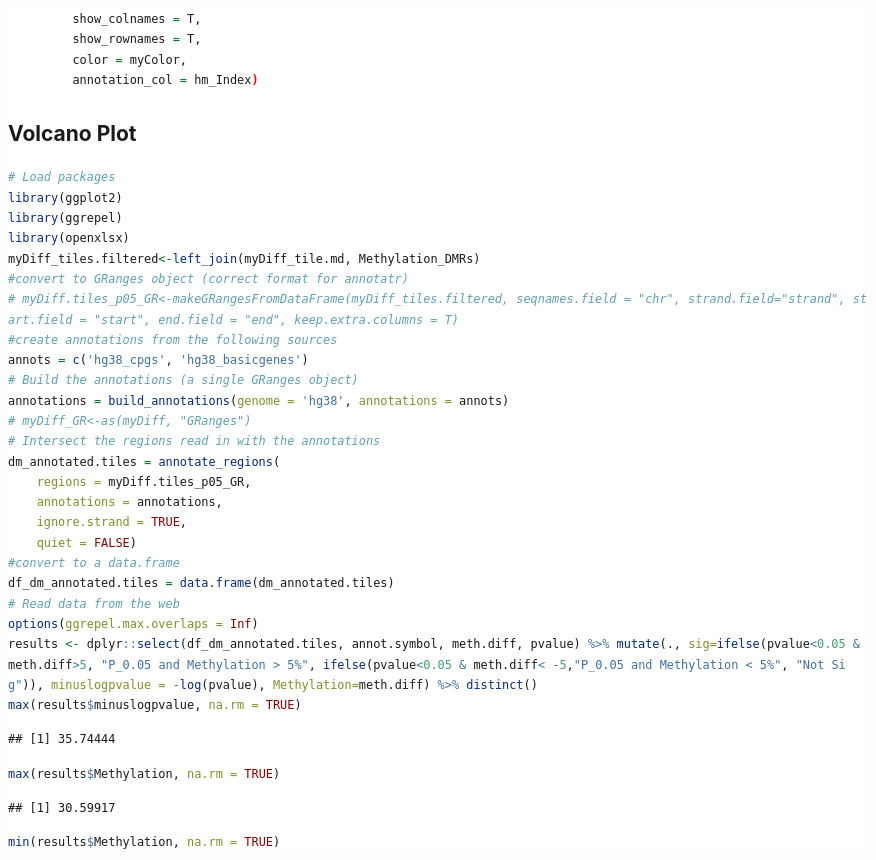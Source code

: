 ```r
         show_colnames = T, 
         show_rownames = T, 
         color = myColor,
         annotation_col = hm_Index)
```

## Volcano Plot


```r
# Load packages
library(ggplot2)
library(ggrepel)
library(openxlsx)
myDiff_tiles.filtered<-left_join(myDiff_tile.md, Methylation_DMRs)
#convert to GRanges object (correct format for annotatr)
# myDiff.tiles_p05_GR<-makeGRangesFromDataFrame(myDiff_tiles.filtered, seqnames.field = "chr", strand.field="strand", start.field = "start", end.field = "end", keep.extra.columns = T)
#create annotations from the following sources
annots = c('hg38_cpgs', 'hg38_basicgenes')
# Build the annotations (a single GRanges object)
annotations = build_annotations(genome = 'hg38', annotations = annots)
# myDiff_GR<-as(myDiff, "GRanges")
# Intersect the regions read in with the annotations
dm_annotated.tiles = annotate_regions(
    regions = myDiff.tiles_p05_GR,
    annotations = annotations,
    ignore.strand = TRUE,
    quiet = FALSE)
#convert to a data.frame
df_dm_annotated.tiles = data.frame(dm_annotated.tiles)
# Read data from the web
options(ggrepel.max.overlaps = Inf)
results <- dplyr::select(df_dm_annotated.tiles, annot.symbol, meth.diff, pvalue) %>% mutate(., sig=ifelse(pvalue<0.05 & meth.diff>5, "P_0.05 and Methylation > 5%", ifelse(pvalue<0.05 & meth.diff< -5,"P_0.05 and Methylation < 5%", "Not Sig")), minuslogpvalue = -log(pvalue), Methylation=meth.diff) %>% distinct()
max(results$minuslogpvalue, na.rm = TRUE)
```

```
## [1] 35.74444
```

```r
max(results$Methylation, na.rm = TRUE)
```

```
## [1] 30.59917
```

```r
min(results$Methylation, na.rm = TRUE)
```
